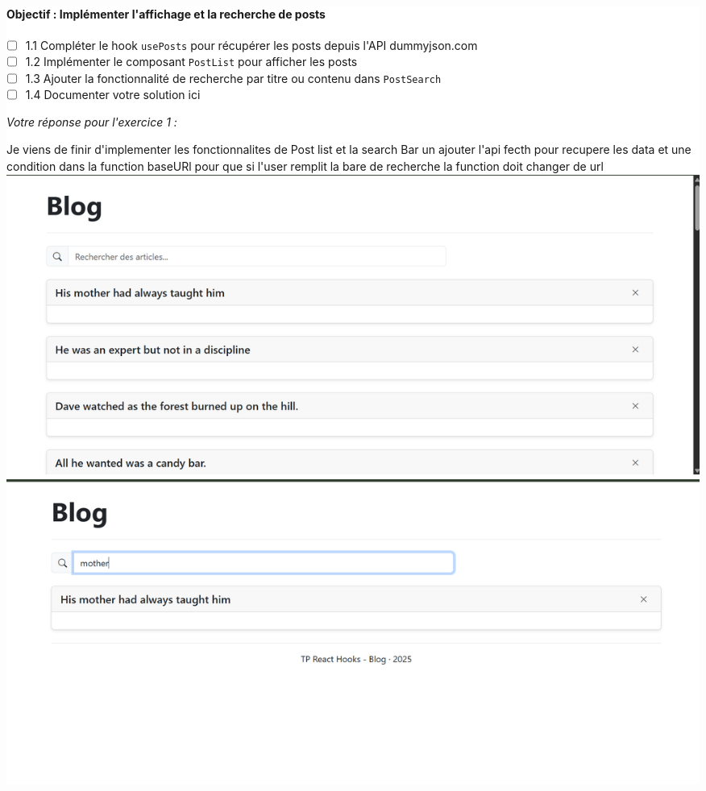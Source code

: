 #### Objectif : Implémenter l'affichage et la recherche de posts

- [ ] 1.1 Compléter le hook `usePosts` pour récupérer les posts depuis l'API dummyjson.com
- [ ] 1.2 Implémenter le composant `PostList` pour afficher les posts
- [ ] 1.3 Ajouter la fonctionnalité de recherche par titre ou contenu dans `PostSearch`
- [ ] 1.4 Documenter votre solution ici

_Votre réponse pour l'exercice 1 :_

Je viens de finir d'implementer les fonctionnalites de Post list et la search Bar un ajouter l'api fecth pour recupere les data et une condition dans la function baseURl pour que si l'user remplit la bare de recherche la function doit changer de url
![alt Apres le loading des data](ecran/1.png)
![ Apres l'utilisation de la search bar](ecran/2.png)
